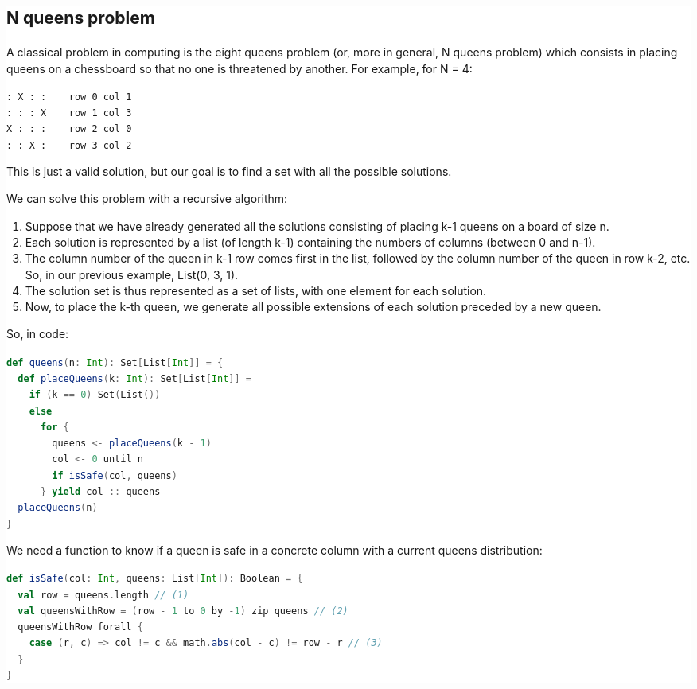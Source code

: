 ## N queens problem

A classical problem in computing is the eight queens problem (or, more in general, N queens problem) which consists in placing queens on a chessboard so that no one is threatened by another. For example, for N = 4:

```
: X : :    row 0 col 1
: : : X    row 1 col 3
X : : :    row 2 col 0
: : X :    row 3 col 2
```

This is just a valid solution, but our goal is to find a set with all the possible solutions.

We can solve this problem with a recursive algorithm:

1. Suppose that we have already generated all the solutions consisting of placing k-1 queens on a board of size n.
2. Each solution is represented by a list (of length k-1) containing the numbers of columns (between 0 and n-1).
3. The column number of the queen in k-1 row comes first in the list, followed by the column number of the queen in row k-2, etc. So, in our previous example, List(0, 3, 1).
4. The solution set is thus represented as a set of lists, with one element for each solution.
5. Now, to place the k-th queen, we generate all possible extensions of each solution preceded by a new queen.

So, in code:

```scala
def queens(n: Int): Set[List[Int]] = {
  def placeQueens(k: Int): Set[List[Int]] =
	if (k == 0) Set(List())
	else 
	  for {
		queens <- placeQueens(k - 1)
		col <- 0 until n
		if isSafe(col, queens)
	  } yield col :: queens
  placeQueens(n)
}
```

We need a function to know if a queen is safe in a concrete column with a current queens distribution:

```scala
def isSafe(col: Int, queens: List[Int]): Boolean = {
  val row = queens.length // (1)
  val queensWithRow = (row - 1 to 0 by -1) zip queens // (2)
  queensWithRow forall {
	case (r, c) => col != c && math.abs(col - c) != row - r // (3)  
  }
}
```


[01]: https://www.coursera.org/course/progfun
[61]: http://www.scala-lang.org/api/current/index.html#scala.collection.Seq